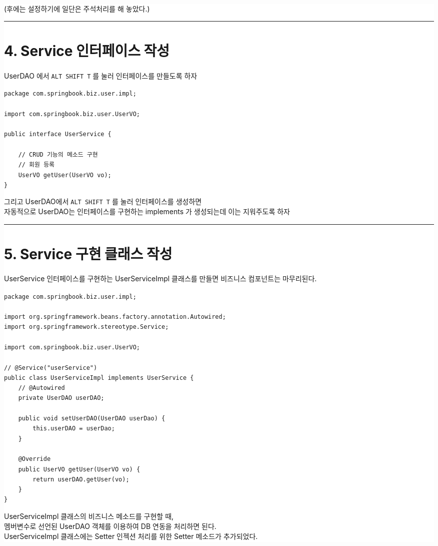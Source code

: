 (후에는 설정하기에 일단은 주석처리를 해 놓았다.)   
  
***
# 4. Service 인터페이스 작성  
UserDAO 에서 ```ALT SHIFT T``` 를 눌러 인터페이스를 만들도록 하자  
```
package com.springbook.biz.user.impl;

import com.springbook.biz.user.UserVO;

public interface UserService {

	// CRUD 기능의 메소드 구현  
	// 회원 등록  
	UserVO getUser(UserVO vo);
}
```
그리고 UserDAO에서 ```ALT SHIFT T``` 를 눌러 인터페이스를 생성하면  
자동적으로 UserDAO는 인터페이스를 구현하는 implements 가 생성되는데 이는 지워주도록 하자    
  
***
# 5. Service 구현 클래스 작성  
UserService 인터페이스를 구현하는 UserServiceImpl 클래스를 만들면 비즈니스 컴포넌트는 마무리된다.  
```
package com.springbook.biz.user.impl;

import org.springframework.beans.factory.annotation.Autowired;
import org.springframework.stereotype.Service;

import com.springbook.biz.user.UserVO;

// @Service("userService")
public class UserServiceImpl implements UserService {
	// @Autowired
	private UserDAO userDAO;
	
	public void setUserDAO(UserDAO userDao) {
		this.userDAO = userDao;
	}
	
	@Override
	public UserVO getUser(UserVO vo) {
		return userDAO.getUser(vo);
	}
}
```
UserServiceImpl 클래스의 비즈니스 메소드를 구현할 때,  
멤버변수로 선언된 UserDAO 객체를 이용하여 DB 연동을 처리하면 된다.  
UserServiceImpl 클래스에는 Setter 인젝션 처리를 위한 Setter 메소드가 추가되었다.    
  
